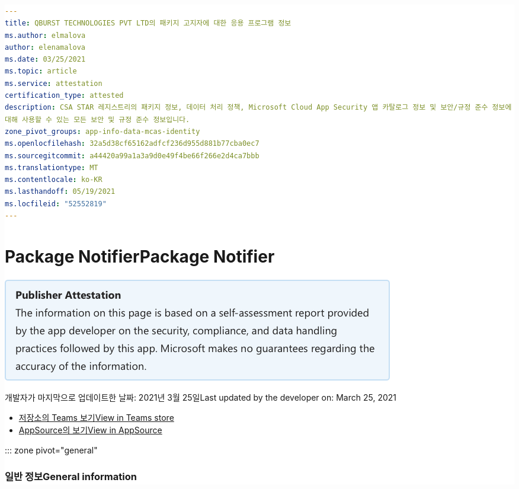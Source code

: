 ```yaml
---
title: QBURST TECHNOLOGIES PVT LTD의 패키지 고지자에 대한 응용 프로그램 정보
ms.author: elmalova
author: elenamalova
ms.date: 03/25/2021
ms.topic: article
ms.service: attestation
certification_type: attested
description: CSA STAR 레지스트리의 패키지 정보, 데이터 처리 정책, Microsoft Cloud App Security 앱 카탈로그 정보 및 보안/규정 준수 정보에 대해 사용할 수 있는 모든 보안 및 규정 준수 정보입니다.
zone_pivot_groups: app-info-data-mcas-identity
ms.openlocfilehash: 32a5d38cf65162adfcf236d955d881b77cba0ec7
ms.sourcegitcommit: a44420a99a1a3a9d0e49f4be66f266e2d4ca7bbb
ms.translationtype: MT
ms.contentlocale: ko-KR
ms.lasthandoff: 05/19/2021
ms.locfileid: "52552819"
---
```

# <a name="package-notifier"></a><span data-ttu-id="a7b4c-103">Package Notifier</span><span class="sxs-lookup"><span data-stu-id="a7b4c-103">Package Notifier</span></span>

<p></p>
<img alt="Publisher Attestation: The information on this page is based on a self-assessment report provided by the app developer on the security, compliance, and data handling practices followed by this app. Microsoft makes no guarantees regarding the accuracy of the information." src="../media/attested.png" width="650" />
<p><span data-ttu-id="a7b4c-104">개발자가 마지막으로 업데이트한 날짜: 2021년 3월 25일</span><span class="sxs-lookup"><span data-stu-id="a7b4c-104">Last updated by the developer on: March 25, 2021</span></span></p>

* <span data-ttu-id="a7b4c-105"><a href="https://teams.microsoft.com/l/app/74d74206-0183-401d-932e-315f5021fdb1" target="_blank">저장소의 Teams 보기</a></span><span class="sxs-lookup"><span data-stu-id="a7b4c-105"><a href="https://teams.microsoft.com/l/app/74d74206-0183-401d-932e-315f5021fdb1" target="_blank">View in Teams store</a></span></span>
* <span data-ttu-id="a7b4c-106"><a href="https://appsource.microsoft.com/product/office/WA200002737" target="_blank">AppSource의 보기</a></span><span class="sxs-lookup"><span data-stu-id="a7b4c-106"><a href="https://appsource.microsoft.com/product/office/WA200002737" target="_blank">View in AppSource</a></span></span>

::: zone pivot="general"

### <a name="general-information"></a><span data-ttu-id="a7b4c-107">일반 정보</span><span class="sxs-lookup"><span data-stu-id="a7b4c-107">General information</span></span>
